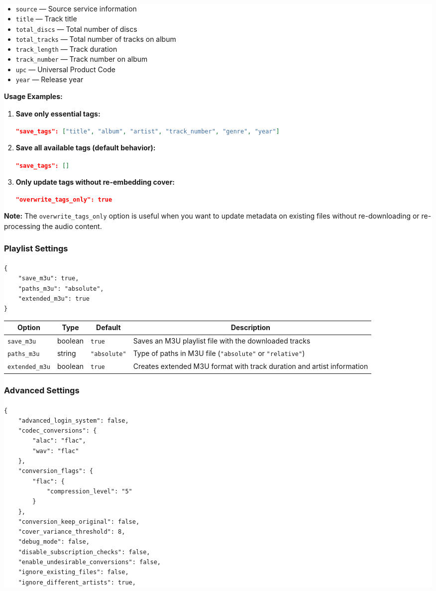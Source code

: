 - `source` — Source service information
- `title` — Track title
- `total_discs` — Total number of discs
- `total_tracks` — Total number of tracks on album
- `track_length` — Track duration
- `track_number` — Track number on album
- `upc` — Universal Product Code
- `year` — Release year

**Usage Examples:**

1. **Save only essential tags:**
   ```json
   "save_tags": ["title", "album", "artist", "track_number", "genre", "year"]
   ```

2. **Save all available tags (default behavior):**
   ```json
   "save_tags": []
   ```

3. **Only update tags without re-embedding cover:**
   ```json
   "overwrite_tags_only": true
   ```

**Note:** The `overwrite_tags_only` option is useful when you want to update metadata on existing files without re-downloading or re-processing the audio content.

### Playlist Settings

```json5
{
    "save_m3u": true,
    "paths_m3u": "absolute",
    "extended_m3u": true
}
```

| Option | Type | Default | Description |
|--------|------|---------|-------------|
| `save_m3u` | boolean | `true` | Saves an M3U playlist file with the downloaded tracks |
| `paths_m3u` | string | `"absolute"` | Type of paths in M3U file (`"absolute"` or `"relative"`) |
| `extended_m3u` | boolean | `true` | Creates extended M3U format with track duration and artist information |

### Advanced Settings

```json5
{
    "advanced_login_system": false,
    "codec_conversions": {
        "alac": "flac",
        "wav": "flac"
    },
    "conversion_flags": {
        "flac": {
            "compression_level": "5"
        }
    },
    "conversion_keep_original": false,
    "cover_variance_threshold": 8,
    "debug_mode": false,
    "disable_subscription_checks": false,
    "enable_undesirable_conversions": false,
    "ignore_existing_files": false,
    "ignore_different_artists": true,
```